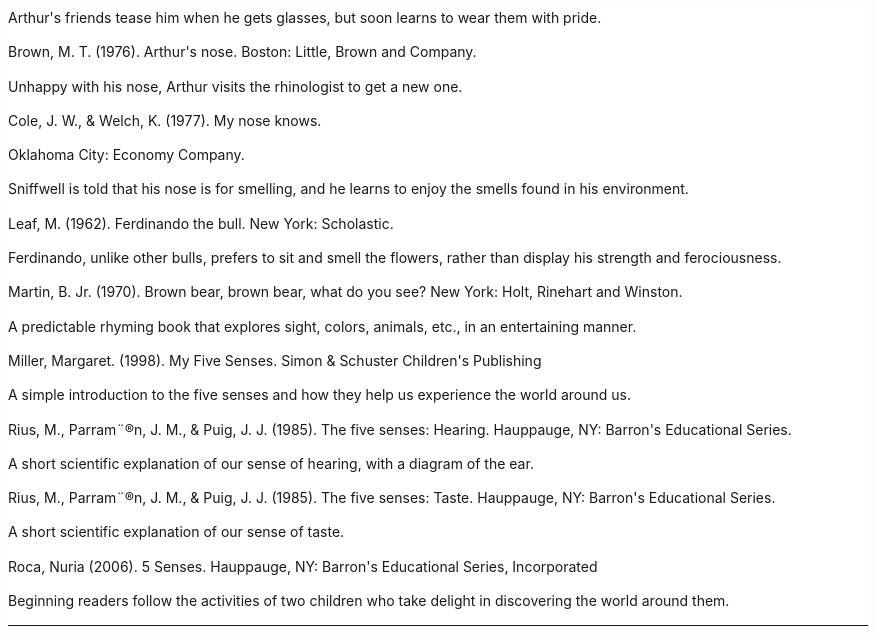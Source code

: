    </p>
   <p>
    Arthur's friends tease him when he gets glasses, but soon learns to wear them with pride.
   </p>
<p>
    Brown, M. T. (1976). Arthur's nose. Boston: Little, Brown and Company.
   </p>
   <p>
    Unhappy with his nose, Arthur visits the rhinologist to get a new one.
   </p>
<p>
    Cole, J. W., &amp; Welch, K. (1977). My nose knows.
   </p>
   <p>
    Oklahoma City: Economy Company.
   </p>
   <p>
    Sniffwell is told that his nose is for smelling, and he learns to enjoy the smells found in his environment.
   </p>
<p>
    Leaf, M. (1962). Ferdinando the bull. New York: Scholastic.
   </p>
   <p>
    Ferdinando, unlike other bulls, prefers to sit and smell the flowers, rather than display his strength and ferociousness.
   </p>
<p>
    Martin, B. Jr. (1970). Brown bear, brown bear, what do you see? New York: Holt, Rinehart and Winston.
   </p>
   <p>
    A predictable rhyming book that explores sight, colors, animals, etc., in an entertaining manner.
   </p>
<p>
    Miller, Margaret. (1998). My Five Senses. Simon &amp; Schuster Children's Publishing
   </p>
   <p>
    A simple introduction to the five senses and how they help us experience the world around us.
   </p>
<p>
    Rius, M., Parram¨®n, J. M., &amp; Puig, J. J. (1985). The five senses: Hearing. Hauppauge, NY: Barron's Educational Series.
   </p>
   <p>
    A short scientific explanation of our sense of hearing, with a diagram of the ear.
   </p>
<p>
    Rius, M., Parram¨®n, J. M., &amp; Puig, J. J. (1985). The five senses: Taste. Hauppauge, NY: Barron's Educational Series.
   </p>
   <p>
    A short scientific explanation of our sense of taste.
   </p>
<p>
    Roca, Nuria (2006). 5 Senses. Hauppauge, NY:  Barron's Educational Series, Incorporated
   </p>
   <p>
    Beginning readers follow the activities of two children who take delight in discovering the world around them.
   </p>
</font>
 </p>
<hr/>